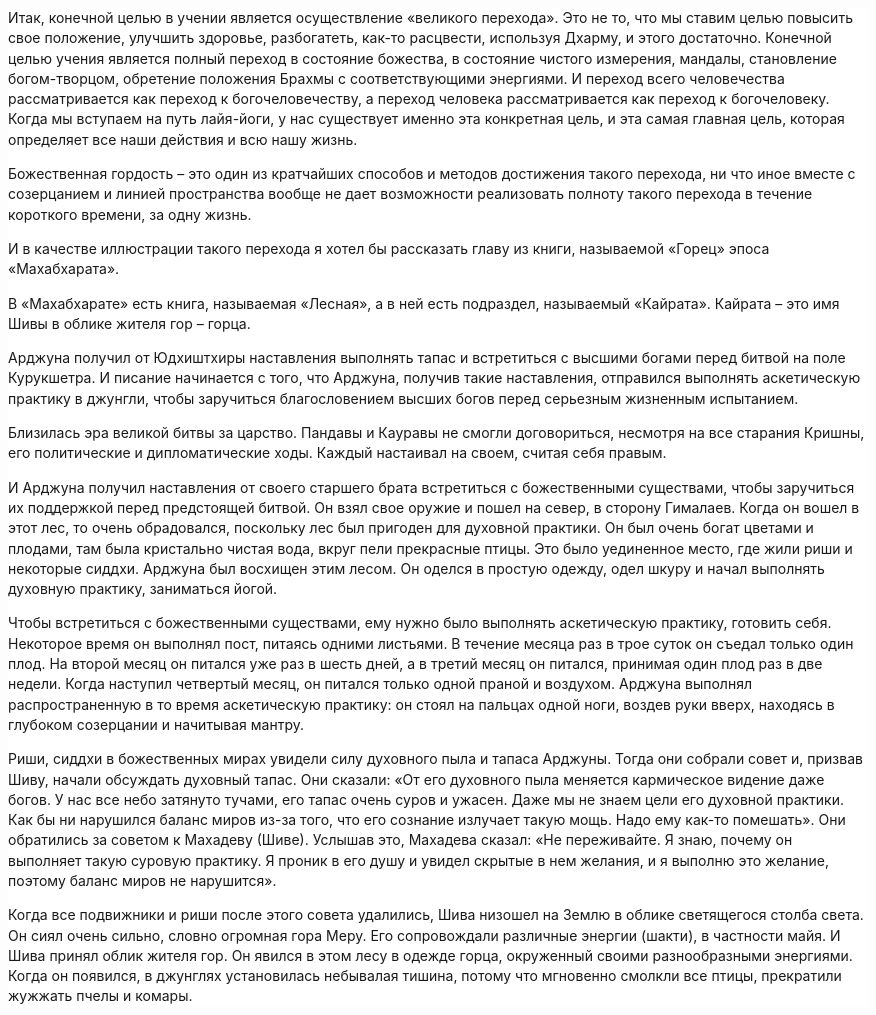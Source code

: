 Итак, конечной целью в учении является осуществление «великого перехода». Это не то, что мы ставим целью повысить свое положение, улучшить здоровье, разбогатеть, как-то расцвести, используя Дхарму, и этого достаточно. Конечной целью учения является полный переход в состояние божества, в состояние чистого измерения, мандалы, становление богом-творцом, обретение положения Брахмы с соответствующими энергиями. И переход всего человечества рассматривается как переход к богочеловечеству, а переход человека рассматривается как переход к богочеловеку. Когда мы вступаем на путь лайя-йоги, у нас существует именно эта конкретная цель, и эта самая главная цель, которая определяет все наши действия и всю нашу жизнь. 

Божественная гордость – это один из кратчайших способов и методов достижения такого перехода, ни что иное вместе с созерцанием и линией пространства вообще не дает возможности реализовать полноту такого перехода в течение короткого времени, за одну жизнь. 

И в качестве иллюстрации такого перехода я хотел бы рассказать главу из книги, называемой «Горец» эпоса «Махабхарата». 

В «Махабхарате» есть книга, называемая «Лесная», а в ней есть подраздел, называемый «Кайрата». Кайрата – это имя Шивы в облике жителя гор – горца. 

Арджуна получил от Юдхиштхиры наставления выполнять тапас и встретиться с высшими богами перед битвой на поле Курукшетра. И писание начинается с того, что Арджуна, получив такие наставления, отправился выполнять аскетическую практику в джунгли, чтобы заручиться благословением высших богов перед серьезным жизненным испытанием. 

Близилась эра великой битвы за царство. Пандавы и Кауравы не смогли договориться, несмотря на все старания Кришны, его политические и дипломатические ходы. Каждый настаивал на своем, считая себя правым. 

И Арджуна получил наставления от своего старшего брата встретиться с божественными существами, чтобы заручиться их поддержкой перед предстоящей битвой. Он взял свое оружие и пошел на север, в сторону Гималаев. Когда он вошел в этот лес, то очень обрадовался, поскольку лес был пригоден для духовной практики. Он был очень богат цветами и плодами, там была кристально чистая вода, вкруг пели прекрасные птицы. Это было уединенное место, где жили риши и некоторые сиддхи. Арджуна был восхищен этим лесом. Он оделся в простую одежду, одел шкуру и начал выполнять духовную практику, заниматься йогой. 

Чтобы встретиться с божественными существами, ему нужно было выполнять аскетическую практику, готовить себя. Некоторое время он выполнял пост, питаясь одними листьями. В течение месяца раз в трое суток он съедал только один плод. На второй месяц он питался уже раз в шесть дней, а в третий месяц он питался, принимая один плод раз в две недели. Когда наступил четвертый месяц, он питался только одной праной и воздухом. Арджуна выполнял распространенную в то время аскетическую практику: он стоял на пальцах одной ноги, воздев руки вверх, находясь в глубоком созерцании и начитывая мантру. 

Риши, сиддхи в божественных мирах увидели силу духовного пыла и тапаса Арджуны. Тогда они собрали совет и, призвав Шиву, начали обсуждать духовный тапас. Они сказали: «От его духовного пыла меняется кармическое видение даже богов. У нас все небо затянуто тучами, его тапас очень суров и ужасен. Даже мы не знаем цели его духовной практики. Как бы ни нарушился баланс миров из-за того, что его сознание излучает такую мощь. Надо ему как-то помешать». Они обратились за советом к Махадеву (Шиве). Услышав это, Махадева сказал: «Не переживайте. Я знаю, почему он выполняет такую суровую практику. Я проник в его душу и увидел скрытые в нем желания, и я выполню это желание, поэтому баланс миров не нарушится».

Когда все подвижники и риши после этого совета удалились, Шива низошел на Землю в облике светящегося столба света. Он сиял очень сильно, словно огромная гора Меру. Его сопровождали различные энергии (шакти), в частности майя. И Шива принял облик жителя гор. Он явился в этом лесу в одежде горца, окруженный своими разнообразными энергиями. Когда он появился, в джунглях установилась небывалая тишина, потому что мгновенно смолкли все птицы, прекратили жужжать пчелы и комары. 
